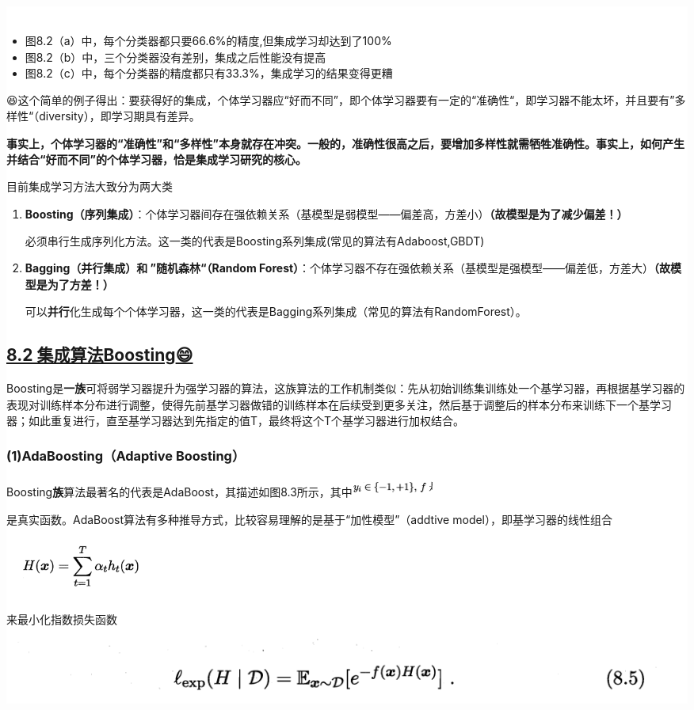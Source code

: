 ​    

- 图8.2（a）中，每个分类器都只要66.6%的精度,但集成学习却达到了100%
- 图8.2（b）中，三个分类器没有差别，集成之后性能没有提高
- 图8.2（c）中，每个分类器的精度都只有33.3%，集成学习的结果变得更糟

:laughing:这个简单的例子得出：要获得好的集成，个体学习器应“好而不同”，即个体学习器要有一定的“准确性“，即学习器不能太坏，并且要有”多样性“（diversity），即学习期具有差异。

**事实上，个体学习器的“准确性”和“多样性”本身就存在冲突。一般的，准确性很高之后，要增加多样性就需牺牲准确性。事实上，如何产生并结合“好而不同”的个体学习器，恰是集成学习研究的核心。**

目前集成学习方法大致分为两大类

1. **Boosting（序列集成）**：个体学习器间存在强依赖关系（基模型是弱模型——偏差高，方差小）**（故模型是为了减少偏差！）**

   必须串行生成序列化方法。这一类的代表是Boosting系列集成(常见的算法有Adaboost,GBDT)
   

2. **Bagging（并行集成）和 ”随机森林“（Random Forest）**：个体学习器不存在强依赖关系（基模型是强模型——偏差低，方差大）**（故模型是为了方差！）**

   可以**并行**化生成每个个体学习器，这一类的代表是Bagging系列集成（常见的算法有RandomForest）。

   > 


## [8.2 集成算法Boosting:smile:](https://www.bilibili.com/video/BV1wx411o7CK?p=9)

​      Boosting是**一族**可将弱学习器提升为强学习器的算法，这族算法的工作机制类似：先从初始训练集训练处一个基学习器，再根据基学习器的表现对训练样本分布进行调整，使得先前基学习器做错的训练样本在后续受到更多关注，然后基于调整后的样本分布来训练下一个基学习器；如此重复进行，直至基学习器达到先指定的值T，最终将这个T个基学习器进行加权结合。

### (1)AdaBoosting（Adaptive  Boosting）

​       Boosting**族**算法最著名的代表是AdaBoost，其描述如图8.3所示，其中<img src="集成学习.assets/image-20210202222217177.png" alt="image-20210202222217177" style="zoom:50%;" />

是真实函数。AdaBoost算法有多种推导方式，比较容易理解的是基于“加性模型”（addtive model），即基学习器的线性组合

<img src="集成学习.assets/image-20210202222532492.png" alt="image-20210202222532492" style="zoom: 67%;" />

来最小化指数损失函数

![image-20210202225607712](集成学习.assets/image-20210202225607712.png)

